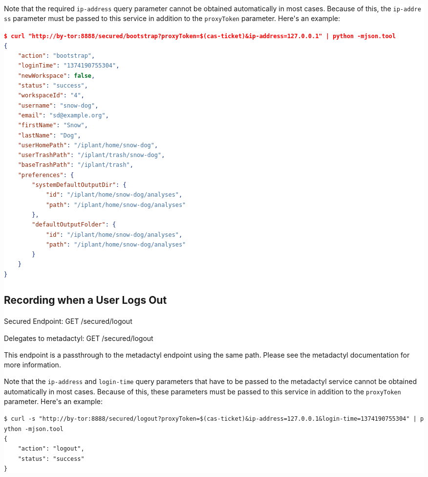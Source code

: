 Note that the required `ip-address` query parameter cannot be obtained automatically in most cases.
Because of this, the `ip-address` parameter must be passed to this service in addition to the
`proxyToken` parameter. Here's an example:

```json
$ curl "http://by-tor:8888/secured/bootstrap?proxyToken=$(cas-ticket)&ip-address=127.0.0.1" | python -mjson.tool
{
    "action": "bootstrap",
    "loginTime": "1374190755304",
    "newWorkspace": false,
    "status": "success",
    "workspaceId": "4",
    "username": "snow-dog",
    "email": "sd@example.org",
    "firstName": "Snow",
    "lastName": "Dog",
    "userHomePath": "/iplant/home/snow-dog",
    "userTrashPath": "/iplant/trash/snow-dog",
    "baseTrashPath": "/iplant/trash",
    "preferences": {
        "systemDefaultOutputDir": {
            "id": "/iplant/home/snow-dog/analyses",
            "path": "/iplant/home/snow-dog/analyses"
        },
        "defaultOutputFolder": {
            "id": "/iplant/home/snow-dog/analyses",
            "path": "/iplant/home/snow-dog/analyses"
        }
    }
}
```

## Recording when a User Logs Out

Secured Endpoint: GET /secured/logout

Delegates to metadactyl: GET /secured/logout

This endpoint is a passthrough to the metadactyl endpoint using the same path.
Please see the metadactyl documentation for more information.

Note that the `ip-address` and `login-time` query parameters that have to be
passed to the metadactyl service cannot be obtained automatically in most cases.
Because of this, these parameters must be passed to this service in addition to
the `proxyToken` parameter. Here's an example:

```
$ curl -s "http://by-tor:8888/secured/logout?proxyToken=$(cas-ticket)&ip-address=127.0.0.1&login-time=1374190755304" | python -mjson.tool
{
    "action": "logout",
    "status": "success"
}
```
